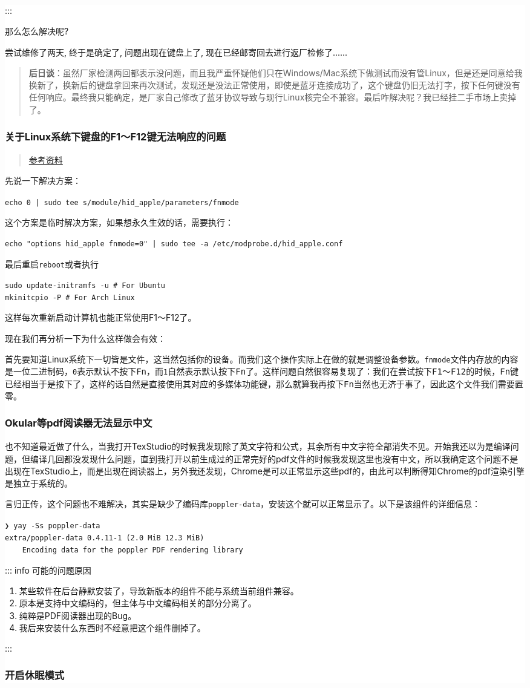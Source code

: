:::

那么怎么解决呢?

尝试维修了两天, 终于是确定了, 问题出现在键盘上了, 现在已经邮寄回去进行返厂检修了......

> **后日谈**：虽然厂家检测两回都表示没问题，而且我严重怀疑他们只在Windows/Mac系统下做测试而没有管Linux，但是还是同意给我换新了，换新后的键盘拿回来再次测试，发现还是没法正常使用，即使是蓝牙连接成功了，这个键盘仍旧无法打字，按下任何键没有任何响应。最终我只能确定，是厂家自己修改了蓝牙协议导致与现行Linux核完全不兼容。最后咋解决呢？我已经挂二手市场上卖掉了。

### 关于Linux系统下键盘的F1～F12键无法响应的问题

> [参考资料](https://mikeshade.com/posts/keychron-linux-function-keys/)

先说一下解决方案：
```shell
echo 0 | sudo tee s/module/hid_apple/parameters/fnmode
```
这个方案是临时解决方案，如果想永久生效的话，需要执行：
```shell
echo "options hid_apple fnmode=0" | sudo tee -a /etc/modprobe.d/hid_apple.conf
```
最后重启`reboot`或者执行
```shell
sudo update-initramfs -u # For Ubuntu
mkinitcpio -P # For Arch Linux
```
这样每次重新启动计算机也能正常使用F1～F12了。

现在我们再分析一下为什么这样做会有效：

首先要知道Linux系统下一切皆是文件，这当然包括你的设备。而我们这个操作实际上在做的就是调整设备参数。`fnmode`文件内存放的内容是一位二进制码，`0`表示默认不按下<kbd>Fn</kbd>，而`1`自然表示默认按下<kbd>Fn</kbd>了。这样问题自然很容易复现了：我们在尝试按下<kbd>F1</kbd>～<kbd>F12</kbd>的时候，<kbd>Fn</kbd>键已经相当于是按下了，这样的话自然是直接使用其对应的多媒体功能键，那么就算我再按下<kbd>Fn</kbd>当然也无济于事了，因此这个文件我们需要置零。

### Okular等pdf阅读器无法显示中文

也不知道最近做了什么，当我打开TexStudio的时候我发现除了英文字符和公式，其余所有中文字符全部消失不见。开始我还以为是编译问题，但编译几回都没发现什么问题，直到我打开以前生成过的正常完好的pdf文件的时候我发现这里也没有中文，所以我确定这个问题不是出现在TexStudio上，而是出现在阅读器上，另外我还发现，Chrome是可以正常显示这些pdf的，由此可以判断得知Chrome的pdf渲染引擎是独立于系统的。

言归正传，这个问题也不难解决，其实是缺少了编码库`poppler-data`，安装这个就可以正常显示了。以下是该组件的详细信息：
```shell
❯ yay -Ss poppler-data
extra/poppler-data 0.4.11-1 (2.0 MiB 12.3 MiB)
    Encoding data for the poppler PDF rendering library
```

::: info 可能的问题原因

1. 某些软件在后台静默安装了，导致新版本的组件不能与系统当前组件兼容。
2. 原本是支持中文编码的，但主体与中文编码相关的部分分离了。
3. 纯粹是PDF阅读器出现的Bug。
4. 我后来安装什么东西时不经意把这个组件删掉了。

:::

### 开启休眠模式
